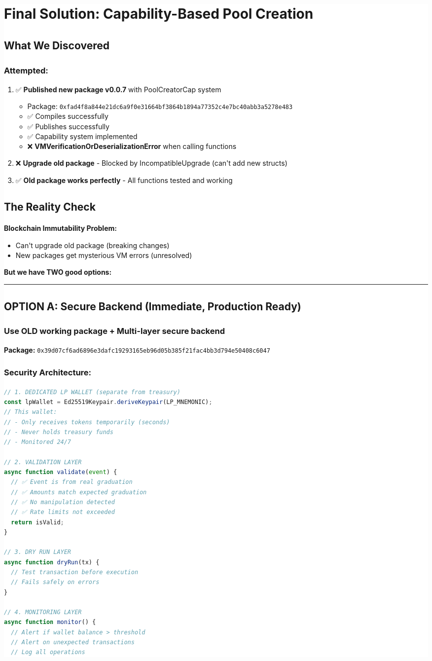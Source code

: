 # Final Solution: Capability-Based Pool Creation

## What We Discovered

### Attempted:
1. ✅ **Published new package v0.0.7** with PoolCreatorCap system
   - Package: `0xfad4f8a844e21dc6a9f0e31664bf3864b1894a77352c4e7bc40abb3a5278e483`
   - ✅ Compiles successfully
   - ✅ Publishes successfully  
   - ✅ Capability system implemented
   - ❌ **VMVerificationOrDeserializationError** when calling functions

2. ❌ **Upgrade old package** - Blocked by IncompatibleUpgrade (can't add new structs)

3. ✅ **Old package works perfectly** - All functions tested and working

## The Reality Check

**Blockchain Immutability Problem:**
- Can't upgrade old package (breaking changes)
- New packages get mysterious VM errors (unresolved)

**But we have TWO good options:**

---

## OPTION A: Secure Backend (Immediate, Production Ready)

### Use OLD working package + Multi-layer secure backend

**Package:** `0x39d07cf6ad6896e3dafc19293165eb96d05b385f21fac4bb3d794e50408c6047`

### Security Architecture:

```typescript
// 1. DEDICATED LP WALLET (separate from treasury)
const lpWallet = Ed25519Keypair.deriveKeypair(LP_MNEMONIC);
// This wallet:
// - Only receives tokens temporarily (seconds)
// - Never holds treasury funds
// - Monitored 24/7

// 2. VALIDATION LAYER
async function validate(event) {
  // ✅ Event is from real graduation
  // ✅ Amounts match expected graduation
  // ✅ No manipulation detected
  // ✅ Rate limits not exceeded
  return isValid;
}

// 3. DRY RUN LAYER  
async function dryRun(tx) {
  // Test transaction before execution
  // Fails safely on errors
}

// 4. MONITORING LAYER
async function monitor() {
  // Alert if wallet balance > threshold
  // Alert on unexpected transactions
  // Log all operations
```